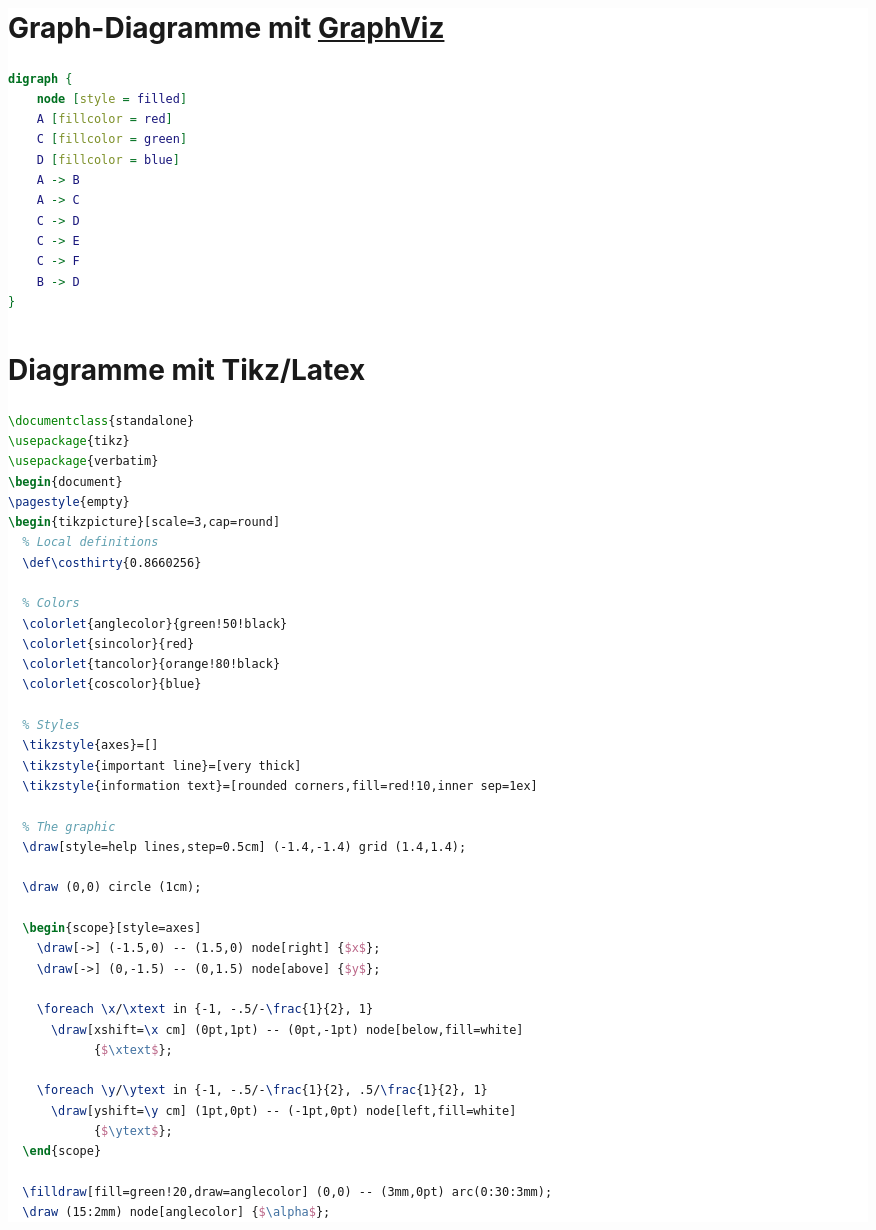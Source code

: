 

# Graph-Diagramme mit [GraphViz](https://www.graphviz.org/)

``` {.dot .render height=500px }
digraph {
    node [style = filled]
    A [fillcolor = red]
    C [fillcolor = green]
    D [fillcolor = blue]
    A -> B 
    A -> C
    C -> D
    C -> E
    C -> F
    B -> D
}
```



# Diagramme mit Tikz/Latex

``` {.tex .render width=500px}
\documentclass{standalone}
\usepackage{tikz}
\usepackage{verbatim}
\begin{document}
\pagestyle{empty}
\begin{tikzpicture}[scale=3,cap=round]
  % Local definitions
  \def\costhirty{0.8660256}

  % Colors
  \colorlet{anglecolor}{green!50!black}
  \colorlet{sincolor}{red}
  \colorlet{tancolor}{orange!80!black}
  \colorlet{coscolor}{blue}

  % Styles 
  \tikzstyle{axes}=[]
  \tikzstyle{important line}=[very thick]
  \tikzstyle{information text}=[rounded corners,fill=red!10,inner sep=1ex]

  % The graphic
  \draw[style=help lines,step=0.5cm] (-1.4,-1.4) grid (1.4,1.4);

  \draw (0,0) circle (1cm);

  \begin{scope}[style=axes]
    \draw[->] (-1.5,0) -- (1.5,0) node[right] {$x$};
    \draw[->] (0,-1.5) -- (0,1.5) node[above] {$y$};

    \foreach \x/\xtext in {-1, -.5/-\frac{1}{2}, 1}
      \draw[xshift=\x cm] (0pt,1pt) -- (0pt,-1pt) node[below,fill=white]
            {$\xtext$};

    \foreach \y/\ytext in {-1, -.5/-\frac{1}{2}, .5/\frac{1}{2}, 1}
      \draw[yshift=\y cm] (1pt,0pt) -- (-1pt,0pt) node[left,fill=white]
            {$\ytext$};
  \end{scope}

  \filldraw[fill=green!20,draw=anglecolor] (0,0) -- (3mm,0pt) arc(0:30:3mm);
  \draw (15:2mm) node[anglecolor] {$\alpha$};
```